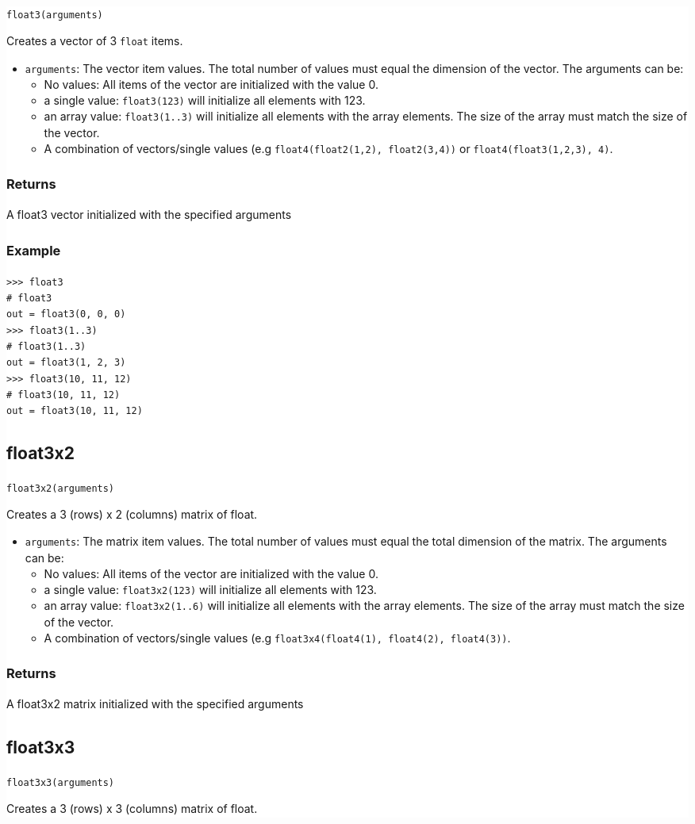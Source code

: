 `float3(arguments)`

Creates a vector of 3 `float` items.

- `arguments`: The vector item values. The total number of values must equal the dimension of the vector. The arguments can be:
    - No values: All items of the vector are initialized with the value 0.
    - a single value: `float3(123)` will initialize all elements with 123.
    - an array value: `float3(1..3)` will initialize all elements with the array elements. The size of the array must match the size of the vector.
    - A combination of vectors/single values (e.g `float4(float2(1,2), float2(3,4))` or `float4(float3(1,2,3), 4)`.

### Returns

A float3 vector initialized with the specified arguments

### Example

```kalk
>>> float3
# float3
out = float3(0, 0, 0)
>>> float3(1..3)
# float3(1..3)
out = float3(1, 2, 3)
>>> float3(10, 11, 12)
# float3(10, 11, 12)
out = float3(10, 11, 12)
```

## float3x2

`float3x2(arguments)`

Creates a 3 (rows) x 2 (columns) matrix of float.

- `arguments`: The matrix item values. The total number of values must equal the total dimension of the matrix. The arguments can be:
    - No values: All items of the vector are initialized with the value 0.
    - a single value: `float3x2(123)` will initialize all elements with 123.
    - an array value: `float3x2(1..6)` will initialize all elements with the array elements. The size of the array must match the size of the vector.
    - A combination of vectors/single values (e.g `float3x4(float4(1), float4(2), float4(3))`.

### Returns

A float3x2 matrix initialized with the specified arguments

## float3x3

`float3x3(arguments)`

Creates a 3 (rows) x 3 (columns) matrix of float.
